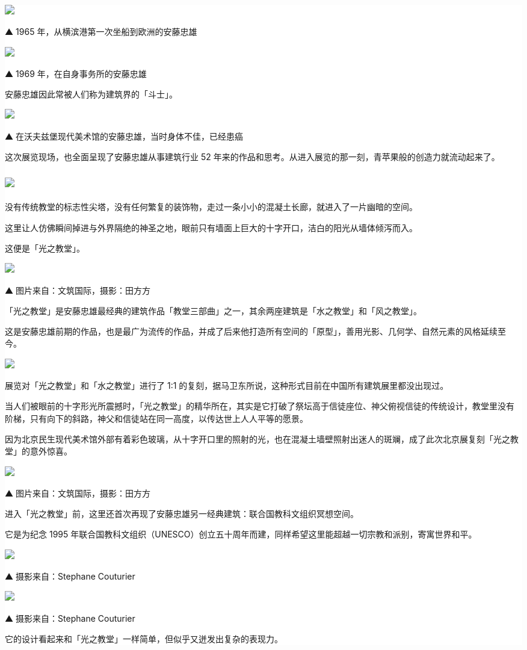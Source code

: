 ![](https://s3.ifanr.com/wp-content/uploads/2021/10/1212.jpg!720)

▲ 1965 年，从横滨港第一次坐船到欧洲的安藤忠雄

![](https://s3.ifanr.com/wp-content/uploads/2021/10/23-8.jpg!720)

▲ 1969 年，在自身事务所的安藤忠雄

安藤忠雄因此常被人们称为建筑界的「斗士」。

![](https://s3.ifanr.com/wp-content/uploads/2021/10/222-2.jpg!720)

▲ 在沃夫兹堡现代美术馆的安藤忠雄，当时身体不佳，已经患癌

这次展览现场，也全面呈现了安藤忠雄从事建筑行业 52 年来的作品和思考。从进入展览的那一刻，青苹果般的创造力就流动起来了。

### ![](https://s3.ifanr.com/wp-content/uploads/2021/11/2-2.jpg!720)

没有传统教堂的标志性尖塔，没有任何繁复的装饰物，走过一条小小的混凝土长廊，就进入了一片幽暗的空间。

这里让人仿佛瞬间掉进与外界隔绝的神圣之地，眼前只有墙面上巨大的十字开口，洁白的阳光从墙体倾泻而入。

这便是「光之教堂」。

![](https://s3.ifanr.com/wp-content/uploads/2021/10/3-23.jpg!720)

▲ 图片来自：文筑国际，摄影：田方方

「光之教堂」是安藤忠雄最经典的建筑作品「教堂三部曲」之一，其余两座建筑是「水之教堂」和「风之教堂」。

这是安藤忠雄前期的作品，也是最广为流传的作品，并成了后来他打造所有空间的「原型」，善用光影、几何学、自然元素的风格延续至今。

![](https://s3.ifanr.com/wp-content/uploads/2021/11/1641635518592_pic_hd.jpg!720)

展览对「光之教堂」和「水之教堂」进行了 1:1 的复刻，据马卫东所说，这种形式目前在中国所有建筑展里都没出现过。

当人们被眼前的十字形光所震撼时，「光之教堂」的精华所在，其实是它打破了祭坛高于信徒座位、神父俯视信徒的传统设计，教堂里没有阶梯，只有向下的斜路，神父和信徒站在同一高度，以传达世上人人平等的愿景。

因为北京民生现代美术馆外部有着彩色玻璃，从十字开口里的照射的光，也在混凝土墙壁照射出迷人的斑斓，成了此次北京展复刻「光之教堂」的意外惊喜。

![](https://s3.ifanr.com/wp-content/uploads/2021/10/12112.jpg!720)

▲ 图片来自：文筑国际，摄影：田方方

进入「光之教堂」前，这里还首次再现了安藤忠雄另一经典建筑：联合国教科文组织冥想空间。

它是为纪念 1995 年联合国教科文组织（UNESCO）创立五十周年而建，同样希望这里能超越一切宗教和派别，寄寓世界和平。

![](https://s3.ifanr.com/wp-content/uploads/2021/10/26-5.jpg!720)

▲ 摄影来自：Stephane Couturier

![](https://s3.ifanr.com/wp-content/uploads/2021/10/25-5.jpg!720)

▲ 摄影来自：Stephane Couturier

它的设计看起来和「光之教堂」一样简单，但似乎又迸发出复杂的表现力。
